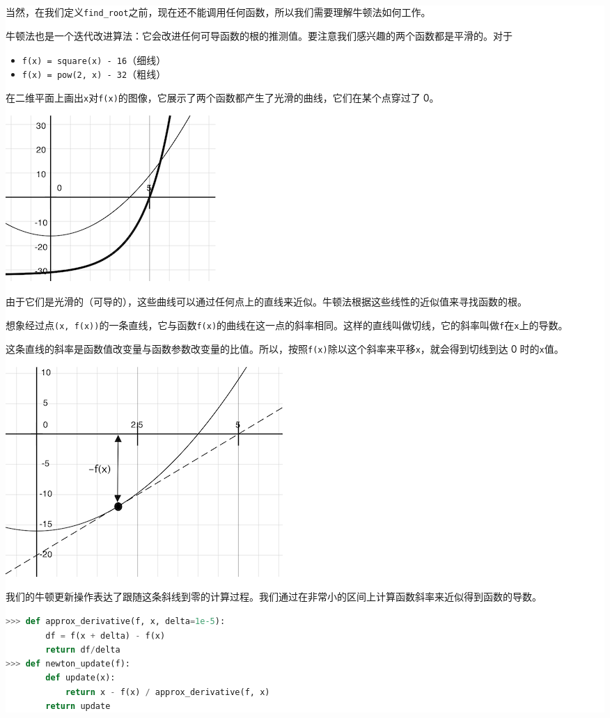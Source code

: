 当然，在我们定义`find_root`之前，现在还不能调用任何函数，所以我们需要理解牛顿法如何工作。

牛顿法也是一个迭代改进算法：它会改进任何可导函数的根的推测值。要注意我们感兴趣的两个函数都是平滑的。对于

+ `f(x) = square(x) - 16`（细线）
+ `f(x) = pow(2, x) - 32`（粗线）

在二维平面上画出`x`对`f(x)`的图像，它展示了两个函数都产生了光滑的曲线，它们在某个点穿过了 0。

![](img/curves.png)

由于它们是光滑的（可导的），这些曲线可以通过任何点上的直线来近似。牛顿法根据这些线性的近似值来寻找函数的根。

想象经过点`(x, f(x))`的一条直线，它与函数`f(x)`的曲线在这一点的斜率相同。这样的直线叫做切线，它的斜率叫做`f`在`x`上的导数。

这条直线的斜率是函数值改变量与函数参数改变量的比值。所以，按照`f(x)`除以这个斜率来平移`x`，就会得到切线到达 0 时的`x`值。

![](img/newton.png)

我们的牛顿更新操作表达了跟随这条斜线到零的计算过程。我们通过在非常小的区间上计算函数斜率来近似得到函数的导数。

```py
>>> def approx_derivative(f, x, delta=1e-5):
        df = f(x + delta) - f(x)
        return df/delta
>>> def newton_update(f):
        def update(x):
            return x - f(x) / approx_derivative(f, x)
        return update
```
